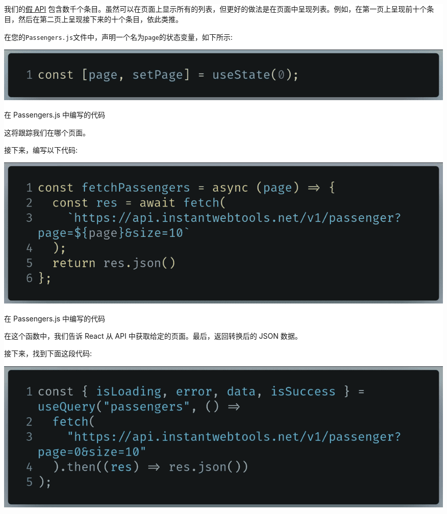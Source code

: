 我们的[假 API](https://www.instantwebtools.net/fake-rest-api) 包含数千个条目。虽然可以在页面上显示所有的列表，但更好的做法是在页面中呈现列表。例如，在第一页上呈现前十个条目，然后在第二页上呈现接下来的十个条目，依此类推。

在您的`Passengers.js`文件中，声明一个名为`page`的状态变量，如下所示:

![](img/04bbda6d45e16c09104f1168fbb15ea0.png)

在 Passengers.js 中编写的代码

这将跟踪我们在哪个页面。

接下来，编写以下代码:

![](img/523f39996f28bfff46791f6b3d2479aa.png)

在 Passengers.js 中编写的代码

在这个函数中，我们告诉 React 从 API 中获取给定的页面。最后，返回转换后的 JSON 数据。

接下来，找到下面这段代码:

![](img/bc1b3664c403efb479fc0c42298d0006.png)
